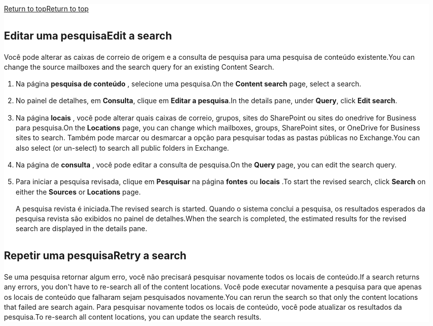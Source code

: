 [<span data-ttu-id="5dcfb-275">Return to top</span><span class="sxs-lookup"><span data-stu-id="5dcfb-275">Return to top</span></span>](run-a-content-search-in-the-security-and-compliance-center.md#top)
  
## <a name="edit-a-search"></a><span data-ttu-id="5dcfb-276">Editar uma pesquisa</span><span class="sxs-lookup"><span data-stu-id="5dcfb-276">Edit a search</span></span>
<span data-ttu-id="5dcfb-277"><a name="edit"> </a></span><span class="sxs-lookup"><span data-stu-id="5dcfb-277"></span></span>

<span data-ttu-id="5dcfb-278">Você pode alterar as caixas de correio de origem e a consulta de pesquisa para uma pesquisa de conteúdo existente.</span><span class="sxs-lookup"><span data-stu-id="5dcfb-278">You can change the source mailboxes and the search query for an existing Content Search.</span></span>
  
1. <span data-ttu-id="5dcfb-279">Na página **pesquisa de conteúdo** , selecione uma pesquisa.</span><span class="sxs-lookup"><span data-stu-id="5dcfb-279">On the **Content search** page, select a search.</span></span> 
    
2. <span data-ttu-id="5dcfb-280">No painel de detalhes, em **Consulta**, clique em **Editar a pesquisa**.</span><span class="sxs-lookup"><span data-stu-id="5dcfb-280">In the details pane, under **Query**, click **Edit search**.</span></span>
    
3. <span data-ttu-id="5dcfb-281">Na página **locais** , você pode alterar quais caixas de correio, grupos, sites do SharePoint ou sites do onedrive for Business para pesquisa.</span><span class="sxs-lookup"><span data-stu-id="5dcfb-281">On the **Locations** page, you can change which mailboxes, groups, SharePoint sites, or OneDrive for Business sites to search.</span></span> <span data-ttu-id="5dcfb-282">Também pode marcar ou desmarcar a opção para pesquisar todas as pastas públicas no Exchange.</span><span class="sxs-lookup"><span data-stu-id="5dcfb-282">You can also select (or un-select) to search all public folders in Exchange.</span></span> 
    
4. <span data-ttu-id="5dcfb-283">Na página de **consulta** , você pode editar a consulta de pesquisa.</span><span class="sxs-lookup"><span data-stu-id="5dcfb-283">On the **Query** page, you can edit the search query.</span></span> 
    
5. <span data-ttu-id="5dcfb-284">Para iniciar a pesquisa revisada, clique em **Pesquisar** na página **fontes** ou **locais** .</span><span class="sxs-lookup"><span data-stu-id="5dcfb-284">To start the revised search, click **Search** on either the **Sources** or **Locations** page.</span></span> 
    
    <span data-ttu-id="5dcfb-285">A pesquisa revista é iniciada.</span><span class="sxs-lookup"><span data-stu-id="5dcfb-285">The revised search is started.</span></span> <span data-ttu-id="5dcfb-286">Quando o sistema conclui a pesquisa, os resultados esperados da pesquisa revista são exibidos no painel de detalhes.</span><span class="sxs-lookup"><span data-stu-id="5dcfb-286">When the search is completed, the estimated results for the revised search are displayed in the details pane.</span></span>
    
## <a name="retry-a-search"></a><span data-ttu-id="5dcfb-287">Repetir uma pesquisa</span><span class="sxs-lookup"><span data-stu-id="5dcfb-287">Retry a search</span></span>
<span data-ttu-id="5dcfb-288"><a name="retry"> </a></span><span class="sxs-lookup"><span data-stu-id="5dcfb-288"></span></span>

<span data-ttu-id="5dcfb-289">Se uma pesquisa retornar algum erro, você não precisará pesquisar novamente todos os locais de conteúdo.</span><span class="sxs-lookup"><span data-stu-id="5dcfb-289">If a search returns any errors, you don't have to re-search all of the content locations.</span></span> <span data-ttu-id="5dcfb-290">Você pode executar novamente a pesquisa para que apenas os locais de conteúdo que falharam sejam pesquisados novamente.</span><span class="sxs-lookup"><span data-stu-id="5dcfb-290">You can rerun the search so that only the content locations that failed are search again.</span></span> <span data-ttu-id="5dcfb-291">Para pesquisar novamente todos os locais de conteúdo, você pode atualizar os resultados da pesquisa.</span><span class="sxs-lookup"><span data-stu-id="5dcfb-291">To re-search all content locations, you can update the search results.</span></span>
  